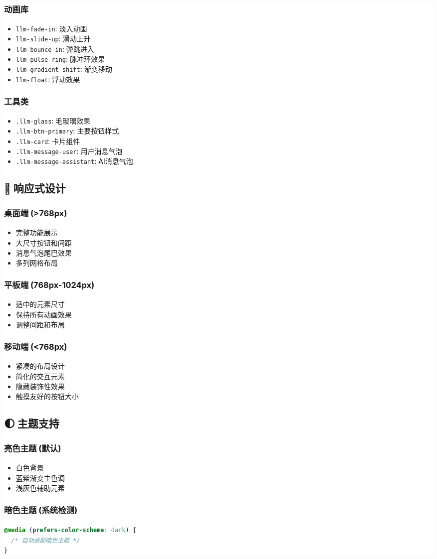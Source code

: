 ### 动画库
- `llm-fade-in`: 淡入动画
- `llm-slide-up`: 滑动上升
- `llm-bounce-in`: 弹跳进入
- `llm-pulse-ring`: 脉冲环效果
- `llm-gradient-shift`: 渐变移动
- `llm-float`: 浮动效果

### 工具类
- `.llm-glass`: 毛玻璃效果
- `.llm-btn-primary`: 主要按钮样式
- `.llm-card`: 卡片组件
- `.llm-message-user`: 用户消息气泡
- `.llm-message-assistant`: AI消息气泡

## 📱 响应式设计

### 桌面端 (>768px)
- 完整功能展示
- 大尺寸按钮和间距
- 消息气泡尾巴效果
- 多列网格布局

### 平板端 (768px-1024px)
- 适中的元素尺寸
- 保持所有动画效果
- 调整间距和布局

### 移动端 (<768px)
- 紧凑的布局设计
- 简化的交互元素
- 隐藏装饰性效果
- 触摸友好的按钮大小

## 🌓 主题支持

### 亮色主题 (默认)
- 白色背景
- 蓝紫渐变主色调
- 浅灰色辅助元素

### 暗色主题 (系统检测)
```css
@media (prefers-color-scheme: dark) {
  /* 自动适配暗色主题 */
}
```
